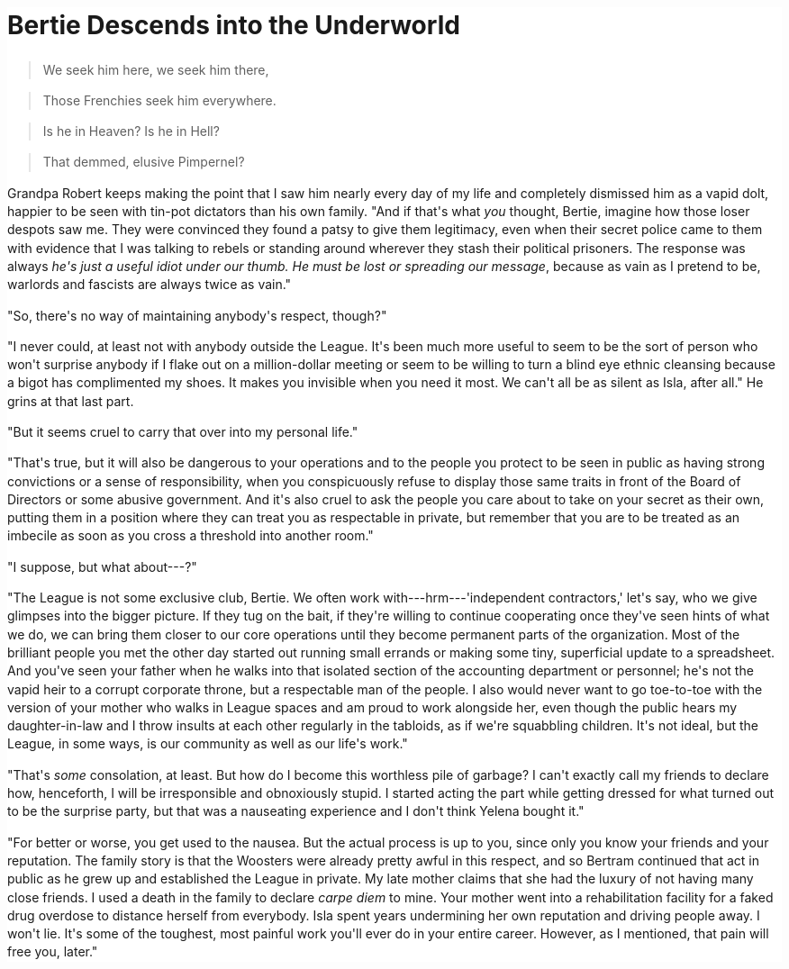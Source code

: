 # Bertie Descends into the Underworld

 > We seek him here, we seek him there,

 > Those Frenchies seek him everywhere.

 > Is he in Heaven?  Is he in Hell?

 > That demmed, elusive Pimpernel?

Grandpa Robert keeps making the point that I saw him nearly every day of my life and completely dismissed him as a vapid dolt, happier to be seen with tin-pot dictators than his own family.  "And if that's what *you* thought, Bertie, imagine how those loser despots saw me.  They were convinced they found a patsy to give them legitimacy, even when their secret police came to them with evidence that I was talking to rebels or standing around wherever they stash their political prisoners.  The response was always *he's just a useful idiot under our thumb.  He must be lost or spreading our message*, because as vain as I pretend to be, warlords and fascists are always twice as vain."

"So, there's no way of maintaining anybody's respect, though?"

"I never could, at least not with anybody outside the League.  It's been much more useful to seem to be the sort of person who won't surprise anybody if I flake out on a million-dollar meeting or seem to be willing to turn a blind eye ethnic cleansing because a bigot has complimented my shoes.  It makes you invisible when you need it most.  We can't all be as silent as Isla, after all."  He grins at that last part.

"But it seems cruel to carry that over into my personal life."

"That's true, but it will also be dangerous to your operations and to the people you protect to be seen in public as having strong convictions or a sense of responsibility, when you conspicuously refuse to display those same traits in front of the Board of Directors or some abusive government.  And it's also cruel to ask the people you care about to take on your secret as their own, putting them in a position where they can treat you as respectable in private, but remember that you are to be treated as an imbecile as soon as you cross a threshold into another room."

"I suppose, but what about---?"

"The League is not some exclusive club, Bertie.  We often work with---hrm---'independent contractors,' let's say, who we give glimpses into the bigger picture.  If they tug on the bait, if they're willing to continue cooperating once they've seen hints of what we do, we can bring them closer to our core operations until they become permanent parts of the organization.  Most of the brilliant people you met the other day started out running small errands or making some tiny, superficial update to a spreadsheet.  And you've seen your father when he walks into that isolated section of the accounting department or personnel; he's not the vapid heir to a corrupt corporate throne, but a respectable man of the people.  I also would never want to go toe-to-toe with the version of your mother who walks in League spaces and am proud to work alongside her, even though the public hears my daughter-in-law and I throw insults at each other regularly in the tabloids, as if we're squabbling children.  It's not ideal, but the League, in some ways, is our community as well as our life's work."

"That's *some* consolation, at least.  But how do I become this worthless pile of garbage?  I can't exactly call my friends to declare how, henceforth, I will be irresponsible and obnoxiously stupid.  I started acting the part while getting dressed for what turned out to be the surprise party, but that was a nauseating experience and I don't think Yelena bought it."

"For better or worse, you get used to the nausea.  But the actual process is up to you, since only you know your friends and your reputation.  The family story is that the Woosters were already pretty awful in this respect, and so Bertram continued that act in public as he grew up and established the League in private.  My late mother claims that she had the luxury of not having many close friends.  I used a death in the family to declare *carpe diem* to mine.  Your mother went into a rehabilitation facility for a faked drug overdose to distance herself from everybody.  Isla spent years undermining her own reputation and driving people away.  I won't lie.  It's some of the toughest, most painful work you'll ever do in your entire career.  However, as I mentioned, that pain will free you, later."
